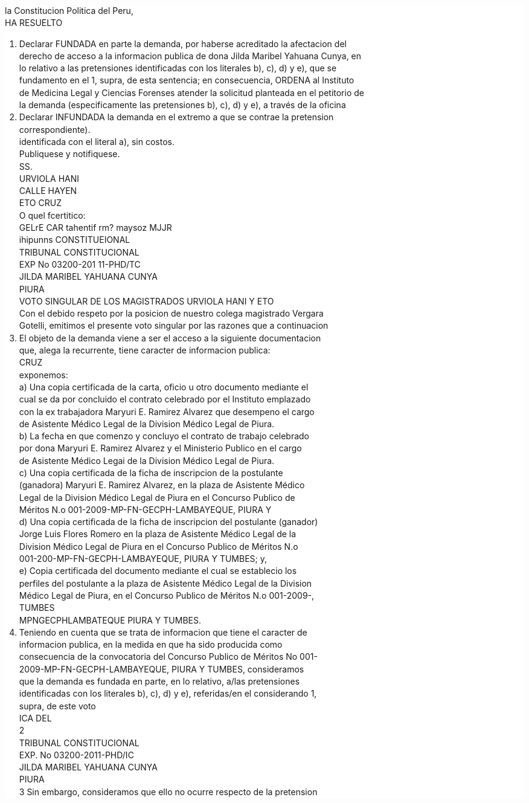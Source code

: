 la Constitucion Politica del Peru,  
HA RESUELTO  
1. Declarar FUNDADA en parte la demanda, por haberse acreditado la afectacion del  
derecho de acceso a la informacion publica de dona Jilda Maribel Yahuana Cunya, en  
lo relativo a las pretensiones identificadas con los literales b), c), d) y e), que se  
fundamento en el 1, supra, de esta sentencia; en consecuencia, ORDENA al Instituto  
de Medicina Legal y Ciencias Forenses atender la solicitud planteada en el petitorio de  
la demanda (especificamente las pretensiones b), c), d) y e), a través de la oficina  
2. Declarar INFUNDADA la demanda en el extremo a que se contrae la pretension  
correspondiente).  
identificada con el literal a), sin costos.  
Publiquese y notifiquese.  
SS.  
URVIOLA HANI  
CALLE HAYEN  
ETO CRUZ  
O quel fcertitico:  
GELrE CAR tahentif rm? maysoz MJJR  
ihipunns CONSTITUEIONAL  
TRIBUNAL CONSTITUCIONAL  
EXP No 03200-201 11-PHD/TC  
JILDA MARIBEL YAHUANA CUNYA  
PIURA  
VOTO SINGULAR DE LOS MAGISTRADOS URVIOLA HANI Y ETO  
Con el debido respeto por la posicion de nuestro colega magistrado Vergara  
Gotelli, emitimos el presente voto singular por las razones que a continuacion  
1. El objeto de la demanda viene a ser el acceso a la siguiente documentacion  
que, alega la recurrente, tiene caracter de informacion publica:  
CRUZ  
exponemos:  
a) Una copia certificada de la carta, oficio u otro documento mediante el  
cual se da por concluido el contrato celebrado por el Instituto emplazado  
con la ex trabajadora Maryuri E. Ramirez Alvarez que desempeno el cargo  
de Asistente Médico Legal de la Division Médico Legal de Piura.  
b) La fecha en que comenzo y concluyo el contrato de trabajo celebrado  
por dona Maryuri E. Ramirez Alvarez y el Ministerio Publico en el cargo  
de Asistente Médico Legai de la Division Médico Legal de Piura.  
c) Una copia certificada de la ficha de inscripcion de la postulante  
(ganadora) Maryuri E. Ramirez Alvarez, en la plaza de Asistente Médico  
Legal de la Division Médico Legal de Piura en el Concurso Publico de  
Méritos N.o 001-2009-MP-FN-GECPH-LAMBAYEQUE, PIURA Y  
d) Una copia certificada de la ficha de inscripcion del postulante (ganador)  
Jorge Luis Flores Romero en la plaza de Asistente Médico Legal de la  
Division Médico Legal de Piura en el Concurso Publico de Méritos N.o  
001-200-MP-FN-GECPH-LAMBAYEQUE, PIURA Y TUMBES; y,  
e) Copia certificada del documento mediante el cual se establecio los  
perfiles del postulante a la plaza de Asistente Médico Legal de la Division  
Médico Legal de Piura, en el Concurso Publico de Méritos N.o 001-2009-,  
TUMBES  
MPNGECPHLAMBATEQUE PIURA Y TUMBES.  
2. Teniendo en cuenta que se trata de informacion que tiene el caracter de  
informacion publica, en la medida en que ha sido producida como  
consecuencia de la convocatoria del Concurso Publico de Méritos No 001-  
2009-MP-FN-GECPH-LAMBAYEQUE, PIURA Y TUMBES, consideramos  
que la demanda es fundada en parte, en lo relativo, a/las pretensiones  
identificadas con los literales b), c), d) y e), referidas/en el considerando 1,  
supra, de este voto  
ICA DEL  
2  
TRIBUNAL CONSTITUCIONAL  
EXP. No 03200-2011-PHD/IC  
JILDA MARIBEL YAHUANA CUNYA  
PIURA  
3 Sin embargo, consideramos que ello no ocurre respecto de la pretension  